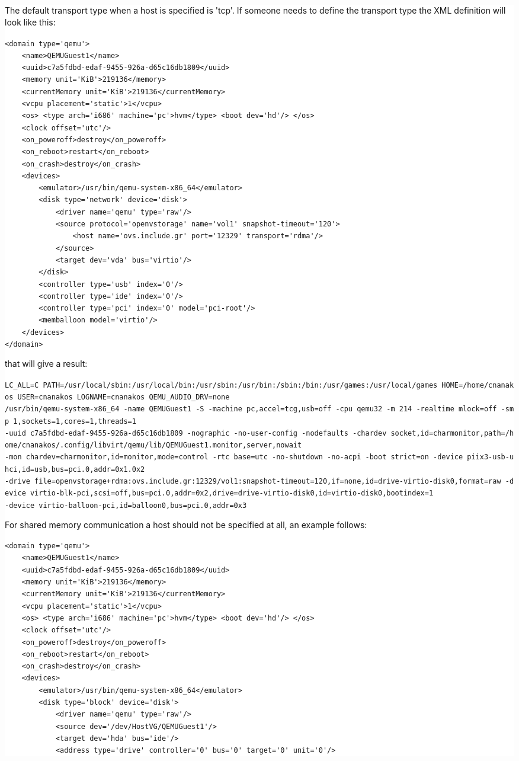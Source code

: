 
The default transport type when a host is specified is 'tcp'. If someone needs to define the transport type the XML definition will look like this:

    <domain type='qemu'>
        <name>QEMUGuest1</name>
        <uuid>c7a5fdbd-edaf-9455-926a-d65c16db1809</uuid>
        <memory unit='KiB'>219136</memory>
        <currentMemory unit='KiB'>219136</currentMemory>
        <vcpu placement='static'>1</vcpu>
        <os> <type arch='i686' machine='pc'>hvm</type> <boot dev='hd'/> </os>
        <clock offset='utc'/>
        <on_poweroff>destroy</on_poweroff>
        <on_reboot>restart</on_reboot>
        <on_crash>destroy</on_crash>
        <devices>
            <emulator>/usr/bin/qemu-system-x86_64</emulator>
            <disk type='network' device='disk'>
                <driver name='qemu' type='raw'/>
                <source protocol='openvstorage' name='vol1' snapshot-timeout='120'>
                    <host name='ovs.include.gr' port='12329' transport='rdma'/>
                </source>
                <target dev='vda' bus='virtio'/>
            </disk>
            <controller type='usb' index='0'/>
            <controller type='ide' index='0'/>
            <controller type='pci' index='0' model='pci-root'/>
            <memballoon model='virtio'/>
        </devices>
    </domain>

that will give a result:

    LC_ALL=C PATH=/usr/local/sbin:/usr/local/bin:/usr/sbin:/usr/bin:/sbin:/bin:/usr/games:/usr/local/games HOME=/home/cnanakos USER=cnanakos LOGNAME=cnanakos QEMU_AUDIO_DRV=none
    /usr/bin/qemu-system-x86_64 -name QEMUGuest1 -S -machine pc,accel=tcg,usb=off -cpu qemu32 -m 214 -realtime mlock=off -smp 1,sockets=1,cores=1,threads=1
    -uuid c7a5fdbd-edaf-9455-926a-d65c16db1809 -nographic -no-user-config -nodefaults -chardev socket,id=charmonitor,path=/home/cnanakos/.config/libvirt/qemu/lib/QEMUGuest1.monitor,server,nowait
    -mon chardev=charmonitor,id=monitor,mode=control -rtc base=utc -no-shutdown -no-acpi -boot strict=on -device piix3-usb-uhci,id=usb,bus=pci.0,addr=0x1.0x2
    -drive file=openvstorage+rdma:ovs.include.gr:12329/vol1:snapshot-timeout=120,if=none,id=drive-virtio-disk0,format=raw -device virtio-blk-pci,scsi=off,bus=pci.0,addr=0x2,drive=drive-virtio-disk0,id=virtio-disk0,bootindex=1
    -device virtio-balloon-pci,id=balloon0,bus=pci.0,addr=0x3

For shared memory communication a host should not be specified at all, an example follows:

    <domain type='qemu'>
        <name>QEMUGuest1</name>
        <uuid>c7a5fdbd-edaf-9455-926a-d65c16db1809</uuid>
        <memory unit='KiB'>219136</memory>
        <currentMemory unit='KiB'>219136</currentMemory>
        <vcpu placement='static'>1</vcpu>
        <os> <type arch='i686' machine='pc'>hvm</type> <boot dev='hd'/> </os>
        <clock offset='utc'/>
        <on_poweroff>destroy</on_poweroff>
        <on_reboot>restart</on_reboot>
        <on_crash>destroy</on_crash>
        <devices>
            <emulator>/usr/bin/qemu-system-x86_64</emulator>
            <disk type='block' device='disk'>
                <driver name='qemu' type='raw'/> 
                <source dev='/dev/HostVG/QEMUGuest1'/>
                <target dev='hda' bus='ide'/>
                <address type='drive' controller='0' bus='0' target='0' unit='0'/>